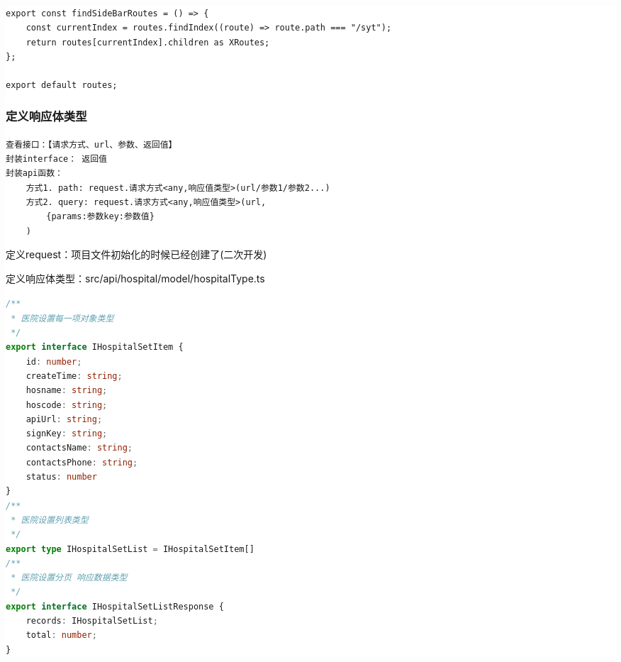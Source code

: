 ```tsx
export const findSideBarRoutes = () => {
    const currentIndex = routes.findIndex((route) => route.path === "/syt");
    return routes[currentIndex].children as XRoutes;
};

export default routes;

```

### 定义响应体类型

```shell
查看接口：【请求方式、url、参数、返回值】
封装interface： 返回值
封装api函数：
	方式1. path: request.请求方式<any,响应值类型>(url/参数1/参数2...)
	方式2. query: request.请求方式<any,响应值类型>(url, 
		{params:参数key:参数值}
	)
```

定义request：项目文件初始化的时候已经创建了(二次开发)

定义响应体类型：src/api/hospital/model/hospitalType.ts

```ts
/**
 * 医院设置每一项对象类型
 */
export interface IHospitalSetItem {
    id: number;
    createTime: string;
    hosname: string;
    hoscode: string;
    apiUrl: string;
    signKey: string;
    contactsName: string;
    contactsPhone: string;
    status: number
}
/**
 * 医院设置列表类型
 */
export type IHospitalSetList = IHospitalSetItem[]
/**
 * 医院设置分页 响应数据类型
 */
export interface IHospitalSetListResponse {
    records: IHospitalSetList;
    total: number;
}
```
